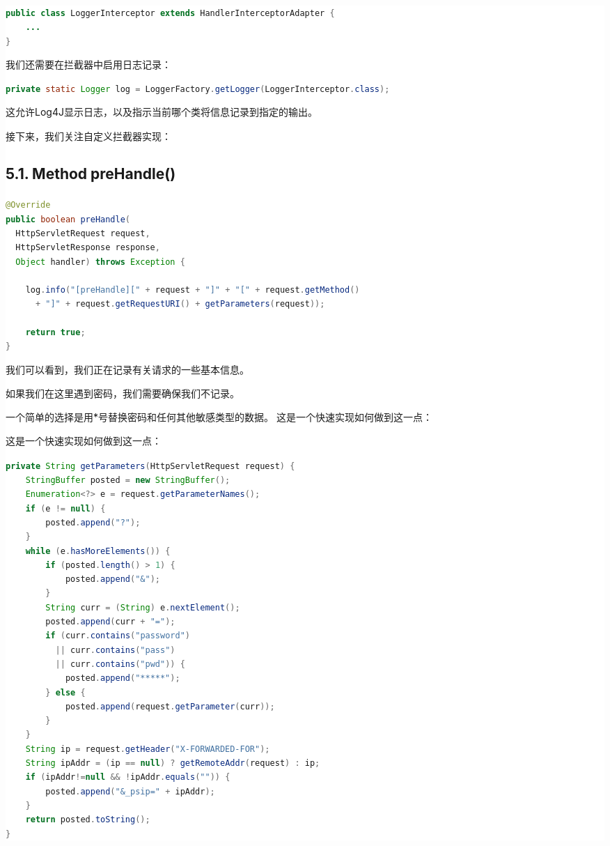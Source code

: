 ``` java
public class LoggerInterceptor extends HandlerInterceptorAdapter {
    ...
}
```

我们还需要在拦截器中启用日志记录：

``` java
private static Logger log = LoggerFactory.getLogger(LoggerInterceptor.class);
```

这允许Log4J显示日志，以及指示当前哪个类将信息记录到指定的输出。

接下来，我们关注自定义拦截器实现：

## **5.1. Method preHandle()**

``` java
@Override
public boolean preHandle(
  HttpServletRequest request,
  HttpServletResponse response, 
  Object handler) throws Exception {
     
    log.info("[preHandle][" + request + "]" + "[" + request.getMethod()
      + "]" + request.getRequestURI() + getParameters(request));
     
    return true;
}
```


我们可以看到，我们正在记录有关请求的一些基本信息。

如果我们在这里遇到密码，我们需要确保我们不记录。

一个简单的选择是用*号替换密码和任何其他敏感类型的数据。 这是一个快速实现如何做到这一点：

这是一个快速实现如何做到这一点：

``` java
private String getParameters(HttpServletRequest request) {
    StringBuffer posted = new StringBuffer();
    Enumeration<?> e = request.getParameterNames();
    if (e != null) {
        posted.append("?");
    }
    while (e.hasMoreElements()) {
        if (posted.length() > 1) {
            posted.append("&");
        }
        String curr = (String) e.nextElement();
        posted.append(curr + "=");
        if (curr.contains("password") 
          || curr.contains("pass")
          || curr.contains("pwd")) {
            posted.append("*****");
        } else {
            posted.append(request.getParameter(curr));
        }
    }
    String ip = request.getHeader("X-FORWARDED-FOR");
    String ipAddr = (ip == null) ? getRemoteAddr(request) : ip;
    if (ipAddr!=null && !ipAddr.equals("")) {
        posted.append("&_psip=" + ipAddr); 
    }
    return posted.toString();
}
```
